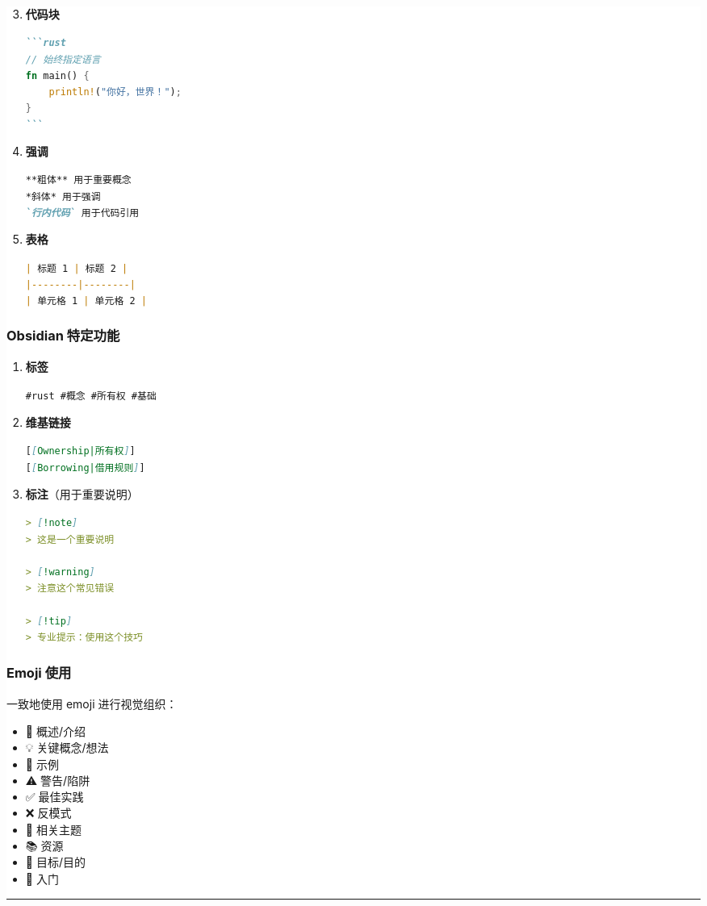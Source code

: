 3. **代码块**
   ````markdown
   ```rust
   // 始终指定语言
   fn main() {
       println!("你好，世界！");
   }
   ```
   ````

4. **强调**
   ```markdown
   **粗体** 用于重要概念
   *斜体* 用于强调
   `行内代码` 用于代码引用
   ```

5. **表格**
   ```markdown
   | 标题 1 | 标题 2 |
   |--------|--------|
   | 单元格 1 | 单元格 2 |
   ```

### Obsidian 特定功能

1. **标签**
   ```markdown
   #rust #概念 #所有权 #基础
   ```

2. **维基链接**
   ```markdown
   [[Ownership|所有权]]
   [[Borrowing|借用规则]]
   ```

3. **标注**（用于重要说明）
   ```markdown
   > [!note]
   > 这是一个重要说明
   
   > [!warning]
   > 注意这个常见错误
   
   > [!tip]
   > 专业提示：使用这个技巧
   ```

### Emoji 使用

一致地使用 emoji 进行视觉组织：

- 📖 概述/介绍
- 💡 关键概念/想法
- 📝 示例
- ⚠️ 警告/陷阱
- ✅ 最佳实践
- ❌ 反模式
- 🔗 相关主题
- 📚 资源
- 🎯 目标/目的
- 🚀 入门

---